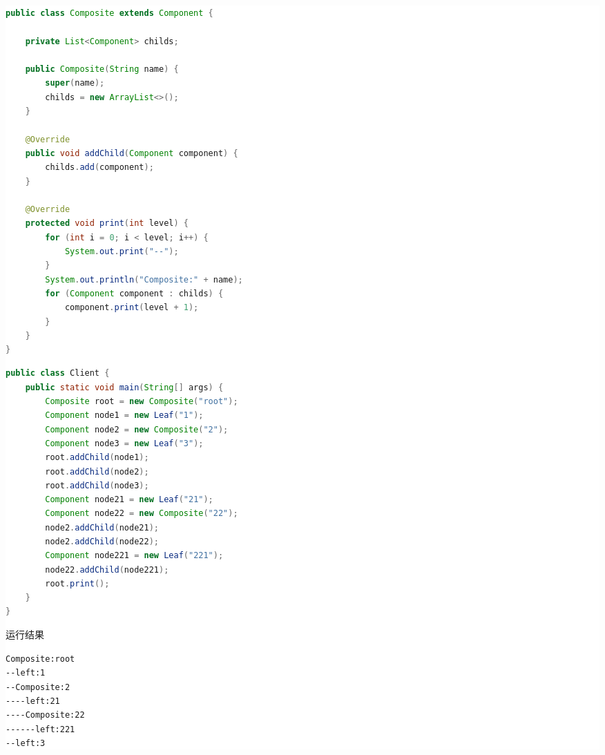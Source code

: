 ```java
public class Composite extends Component {

    private List<Component> childs;

    public Composite(String name) {
        super(name);
        childs = new ArrayList<>();
    }

    @Override
    public void addChild(Component component) {
        childs.add(component);
    }

    @Override
    protected void print(int level) {
        for (int i = 0; i < level; i++) {
            System.out.print("--");
        }
        System.out.println("Composite:" + name);
        for (Component component : childs) {
            component.print(level + 1);
        }
    }
}
```

```java
public class Client {
    public static void main(String[] args) {
        Composite root = new Composite("root");
        Component node1 = new Leaf("1");
        Component node2 = new Composite("2");
        Component node3 = new Leaf("3");
        root.addChild(node1);
        root.addChild(node2);
        root.addChild(node3);
        Component node21 = new Leaf("21");
        Component node22 = new Composite("22");
        node2.addChild(node21);
        node2.addChild(node22);
        Component node221 = new Leaf("221");
        node22.addChild(node221);
        root.print();
    }
}
```
运行结果

```html
Composite:root
--left:1
--Composite:2
----left:21
----Composite:22
------left:221
--left:3
```
